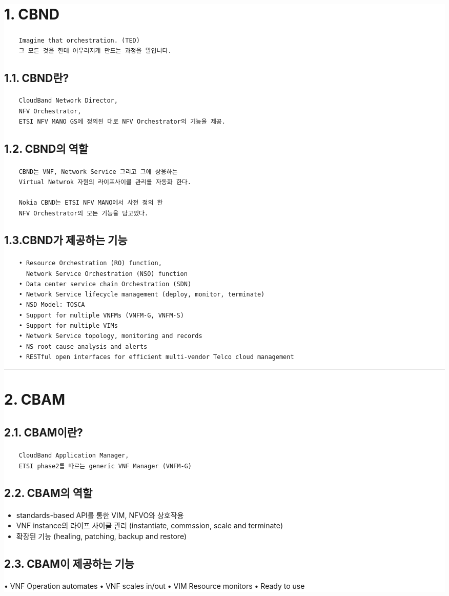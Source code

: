 # 1. CBND
        Imagine that orchestration. (TED)	
        그 모든 것을 한데 어우러지게 만드는 과정을 말입니다. 
## 1.1. CBND란?
        CloudBand Network Director,
        NFV Orchestrator,
        ETSI NFV MANO GS에 정의된 대로 NFV Orchestrator의 기능을 제공.
## 1.2. CBND의 역할
        CBND는 VNF, Network Service 그리고 그에 상응하는 
        Virtual Netwrok 자원의 라이프사이클 관리를 자동화 한다.

        Nokia CBND는 ETSI NFV MANO에서 사전 정의 한 
        NFV Orchestrator의 모든 기능을 담고있다.
## 1.3.CBND가 제공하는 기능
        • Resource Orchestration (RO) function,
          Network Service Orchestration (NSO) function
        • Data center service chain Orchestration (SDN)
        • Network Service lifecycle management (deploy, monitor, terminate)
        • NSD Model: TOSCA
        • Support for multiple VNFMs (VNFM-G, VNFM-S)
        • Support for multiple VIMs
        • Network Service topology, monitoring and records
        • NS root cause analysis and alerts
	    • RESTful open interfaces for efficient multi-vendor Telco cloud management
-------------

# 2. CBAM        
## 2.1. CBAM이란? 
        CloudBand Application Manager,
        ETSI phase2를 따르는 generic VNF Manager (VNFM-G)
## 2.2. CBAM의 역할 
- standards-based API를 통한 VIM, NFVO와 상호작용
- VNF instance의 라이프 사이클 관리
(instantiate, commssion, scale and terminate)
- 확장된 기능
(healing, patching, backup and restore)

## 2.3. CBAM이 제공하는 기능
• VNF Operation automates
• VNF scales in/out
• VIM Resource monitors
• Ready to use
